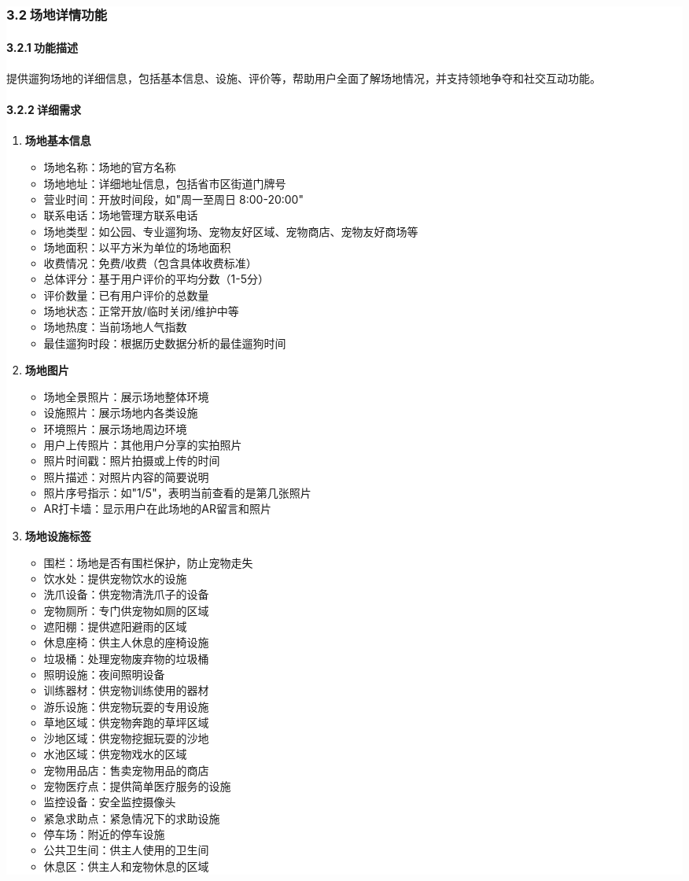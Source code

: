 ### 3.2 场地详情功能

#### 3.2.1 功能描述

提供遛狗场地的详细信息，包括基本信息、设施、评价等，帮助用户全面了解场地情况，并支持领地争夺和社交互动功能。

#### 3.2.2 详细需求

1. **场地基本信息**
   - 场地名称：场地的官方名称
   - 场地地址：详细地址信息，包括省市区街道门牌号
   - 营业时间：开放时间段，如"周一至周日 8:00-20:00"
   - 联系电话：场地管理方联系电话
   - 场地类型：如公园、专业遛狗场、宠物友好区域、宠物商店、宠物友好商场等
   - 场地面积：以平方米为单位的场地面积
   - 收费情况：免费/收费（包含具体收费标准）
   - 总体评分：基于用户评价的平均分数（1-5分）
   - 评价数量：已有用户评价的总数量
   - 场地状态：正常开放/临时关闭/维护中等
   - 场地热度：当前场地人气指数
   - 最佳遛狗时段：根据历史数据分析的最佳遛狗时间

2. **场地图片**
   - 场地全景照片：展示场地整体环境
   - 设施照片：展示场地内各类设施
   - 环境照片：展示场地周边环境
   - 用户上传照片：其他用户分享的实拍照片
   - 照片时间戳：照片拍摄或上传的时间
   - 照片描述：对照片内容的简要说明
   - 照片序号指示：如"1/5"，表明当前查看的是第几张照片
   - AR打卡墙：显示用户在此场地的AR留言和照片

3. **场地设施标签**
   - 围栏：场地是否有围栏保护，防止宠物走失
   - 饮水处：提供宠物饮水的设施
   - 洗爪设备：供宠物清洗爪子的设备
   - 宠物厕所：专门供宠物如厕的区域
   - 遮阳棚：提供遮阳避雨的区域
   - 休息座椅：供主人休息的座椅设施
   - 垃圾桶：处理宠物废弃物的垃圾桶
   - 照明设施：夜间照明设备
   - 训练器材：供宠物训练使用的器材
   - 游乐设施：供宠物玩耍的专用设施
   - 草地区域：供宠物奔跑的草坪区域
   - 沙地区域：供宠物挖掘玩耍的沙地
   - 水池区域：供宠物戏水的区域
   - 宠物用品店：售卖宠物用品的商店
   - 宠物医疗点：提供简单医疗服务的设施
   - 监控设备：安全监控摄像头
   - 紧急求助点：紧急情况下的求助设施
   - 停车场：附近的停车设施
   - 公共卫生间：供主人使用的卫生间
   - 休息区：供主人和宠物休息的区域
